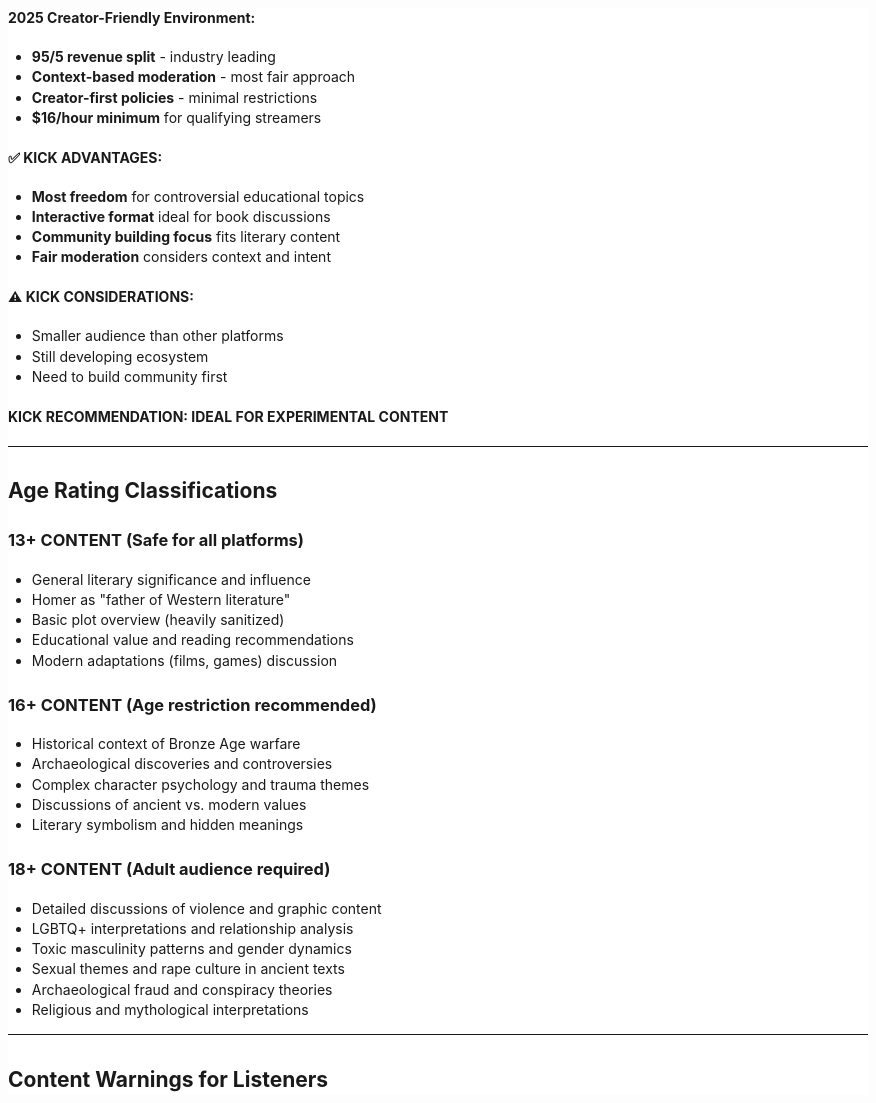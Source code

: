 #### 2025 Creator-Friendly Environment:
- **95/5 revenue split** - industry leading
- **Context-based moderation** - most fair approach
- **Creator-first policies** - minimal restrictions
- **$16/hour minimum** for qualifying streamers

#### ✅ KICK ADVANTAGES:
- **Most freedom** for controversial educational topics
- **Interactive format** ideal for book discussions
- **Community building focus** fits literary content
- **Fair moderation** considers context and intent

#### ⚠️ KICK CONSIDERATIONS:
- Smaller audience than other platforms
- Still developing ecosystem
- Need to build community first

#### KICK RECOMMENDATION: **IDEAL FOR EXPERIMENTAL CONTENT**

---

## Age Rating Classifications

### **13+ CONTENT** (Safe for all platforms)
- General literary significance and influence
- Homer as "father of Western literature"  
- Basic plot overview (heavily sanitized)
- Educational value and reading recommendations
- Modern adaptations (films, games) discussion

### **16+ CONTENT** (Age restriction recommended)
- Historical context of Bronze Age warfare
- Archaeological discoveries and controversies
- Complex character psychology and trauma themes
- Discussions of ancient vs. modern values
- Literary symbolism and hidden meanings

### **18+ CONTENT** (Adult audience required)
- Detailed discussions of violence and graphic content
- LGBTQ+ interpretations and relationship analysis
- Toxic masculinity patterns and gender dynamics
- Sexual themes and rape culture in ancient texts
- Archaeological fraud and conspiracy theories
- Religious and mythological interpretations

---

## Content Warnings for Listeners
